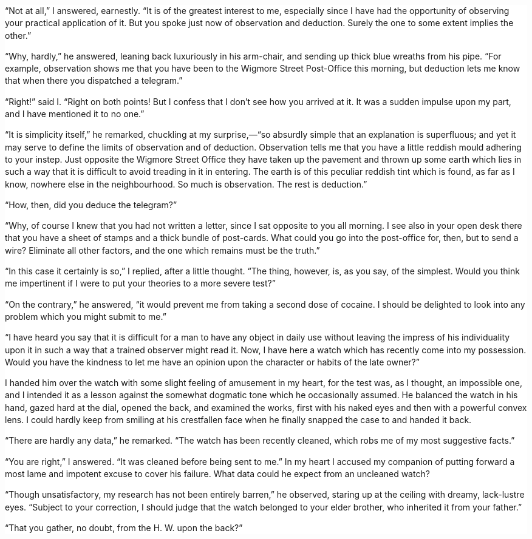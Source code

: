 “Not at all,” I answered, earnestly. “It is of the greatest interest to me, especially since I have had the opportunity of observing your practical application of it. But you spoke just now of observation and deduction. Surely the one to some extent implies the other.”

“Why, hardly,” he answered, leaning back luxuriously in his arm-chair, and sending up thick blue wreaths from his pipe. “For example, observation shows me that you have been to the Wigmore Street Post-Office this morning, but deduction lets me know that when there you dispatched a telegram.”

“Right!” said I. “Right on both points! But I confess that I don’t see how you arrived at it. It was a sudden impulse upon my part, and I have mentioned it to no one.”

“It is simplicity itself,” he remarked, chuckling at my surprise,—“so absurdly simple that an explanation is superfluous; and yet it may serve to define the limits of observation and of deduction. Observation tells me that you have a little reddish mould adhering to your instep. Just opposite the Wigmore Street Office they have taken up the pavement and thrown up some earth which lies in such a way that it is difficult to avoid treading in it in entering. The earth is of this peculiar reddish tint which is found, as far as I know, nowhere else in the neighbourhood. So much is observation. The rest is deduction.”

“How, then, did you deduce the telegram?”

“Why, of course I knew that you had not written a letter, since I sat opposite to you all morning. I see also in your open desk there that you have a sheet of stamps and a thick bundle of post-cards. What could you go into the post-office for, then, but to send a wire? Eliminate all other factors, and the one which remains must be the truth.”

“In this case it certainly is so,” I replied, after a little thought. “The thing, however, is, as you say, of the simplest. Would you think me impertinent if I were to put your theories to a more severe test?”

“On the contrary,” he answered, “it would prevent me from taking a second dose of cocaine. I should be delighted to look into any problem which you might submit to me.”

“I have heard you say that it is difficult for a man to have any object in daily use without leaving the impress of his individuality upon it in such a way that a trained observer might read it. Now, I have here a watch which has recently come into my possession. Would you have the kindness to let me have an opinion upon the character or habits of the late owner?”

I handed him over the watch with some slight feeling of amusement in my heart, for the test was, as I thought, an impossible one, and I intended it as a lesson against the somewhat dogmatic tone which he occasionally assumed. He balanced the watch in his hand, gazed hard at the dial, opened the back, and examined the works, first with his naked eyes and then with a powerful convex lens. I could hardly keep from smiling at his crestfallen face when he finally snapped the case to and handed it back.

“There are hardly any data,” he remarked. “The watch has been recently cleaned, which robs me of my most suggestive facts.”

“You are right,” I answered. “It was cleaned before being sent to me.” In my heart I accused my companion of putting forward a most lame and impotent excuse to cover his failure. What data could he expect from an uncleaned watch?

“Though unsatisfactory, my research has not been entirely barren,” he observed, staring up at the ceiling with dreamy, lack-lustre eyes. “Subject to your correction, I should judge that the watch belonged to your elder brother, who inherited it from your father.”

“That you gather, no doubt, from the H. W. upon the back?”
